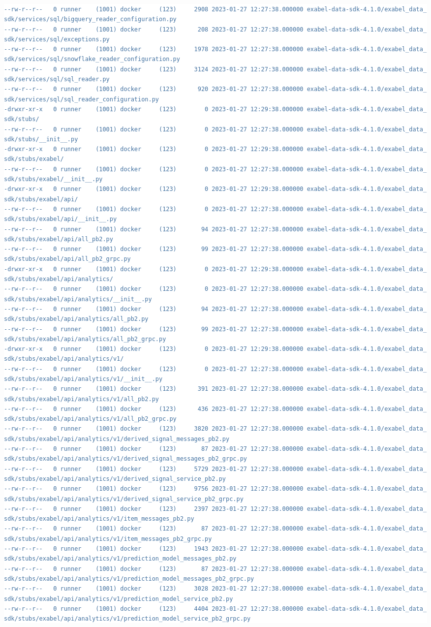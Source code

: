 ```diff
--rw-r--r--   0 runner    (1001) docker     (123)     2908 2023-01-27 12:27:38.000000 exabel-data-sdk-4.1.0/exabel_data_sdk/services/sql/bigquery_reader_configuration.py
--rw-r--r--   0 runner    (1001) docker     (123)      208 2023-01-27 12:27:38.000000 exabel-data-sdk-4.1.0/exabel_data_sdk/services/sql/exceptions.py
--rw-r--r--   0 runner    (1001) docker     (123)     1978 2023-01-27 12:27:38.000000 exabel-data-sdk-4.1.0/exabel_data_sdk/services/sql/snowflake_reader_configuration.py
--rw-r--r--   0 runner    (1001) docker     (123)     3124 2023-01-27 12:27:38.000000 exabel-data-sdk-4.1.0/exabel_data_sdk/services/sql/sql_reader.py
--rw-r--r--   0 runner    (1001) docker     (123)      920 2023-01-27 12:27:38.000000 exabel-data-sdk-4.1.0/exabel_data_sdk/services/sql/sql_reader_configuration.py
-drwxr-xr-x   0 runner    (1001) docker     (123)        0 2023-01-27 12:29:38.000000 exabel-data-sdk-4.1.0/exabel_data_sdk/stubs/
--rw-r--r--   0 runner    (1001) docker     (123)        0 2023-01-27 12:27:38.000000 exabel-data-sdk-4.1.0/exabel_data_sdk/stubs/__init__.py
-drwxr-xr-x   0 runner    (1001) docker     (123)        0 2023-01-27 12:29:38.000000 exabel-data-sdk-4.1.0/exabel_data_sdk/stubs/exabel/
--rw-r--r--   0 runner    (1001) docker     (123)        0 2023-01-27 12:27:38.000000 exabel-data-sdk-4.1.0/exabel_data_sdk/stubs/exabel/__init__.py
-drwxr-xr-x   0 runner    (1001) docker     (123)        0 2023-01-27 12:29:38.000000 exabel-data-sdk-4.1.0/exabel_data_sdk/stubs/exabel/api/
--rw-r--r--   0 runner    (1001) docker     (123)        0 2023-01-27 12:27:38.000000 exabel-data-sdk-4.1.0/exabel_data_sdk/stubs/exabel/api/__init__.py
--rw-r--r--   0 runner    (1001) docker     (123)       94 2023-01-27 12:27:38.000000 exabel-data-sdk-4.1.0/exabel_data_sdk/stubs/exabel/api/all_pb2.py
--rw-r--r--   0 runner    (1001) docker     (123)       99 2023-01-27 12:27:38.000000 exabel-data-sdk-4.1.0/exabel_data_sdk/stubs/exabel/api/all_pb2_grpc.py
-drwxr-xr-x   0 runner    (1001) docker     (123)        0 2023-01-27 12:29:38.000000 exabel-data-sdk-4.1.0/exabel_data_sdk/stubs/exabel/api/analytics/
--rw-r--r--   0 runner    (1001) docker     (123)        0 2023-01-27 12:27:38.000000 exabel-data-sdk-4.1.0/exabel_data_sdk/stubs/exabel/api/analytics/__init__.py
--rw-r--r--   0 runner    (1001) docker     (123)       94 2023-01-27 12:27:38.000000 exabel-data-sdk-4.1.0/exabel_data_sdk/stubs/exabel/api/analytics/all_pb2.py
--rw-r--r--   0 runner    (1001) docker     (123)       99 2023-01-27 12:27:38.000000 exabel-data-sdk-4.1.0/exabel_data_sdk/stubs/exabel/api/analytics/all_pb2_grpc.py
-drwxr-xr-x   0 runner    (1001) docker     (123)        0 2023-01-27 12:29:38.000000 exabel-data-sdk-4.1.0/exabel_data_sdk/stubs/exabel/api/analytics/v1/
--rw-r--r--   0 runner    (1001) docker     (123)        0 2023-01-27 12:27:38.000000 exabel-data-sdk-4.1.0/exabel_data_sdk/stubs/exabel/api/analytics/v1/__init__.py
--rw-r--r--   0 runner    (1001) docker     (123)      391 2023-01-27 12:27:38.000000 exabel-data-sdk-4.1.0/exabel_data_sdk/stubs/exabel/api/analytics/v1/all_pb2.py
--rw-r--r--   0 runner    (1001) docker     (123)      436 2023-01-27 12:27:38.000000 exabel-data-sdk-4.1.0/exabel_data_sdk/stubs/exabel/api/analytics/v1/all_pb2_grpc.py
--rw-r--r--   0 runner    (1001) docker     (123)     3820 2023-01-27 12:27:38.000000 exabel-data-sdk-4.1.0/exabel_data_sdk/stubs/exabel/api/analytics/v1/derived_signal_messages_pb2.py
--rw-r--r--   0 runner    (1001) docker     (123)       87 2023-01-27 12:27:38.000000 exabel-data-sdk-4.1.0/exabel_data_sdk/stubs/exabel/api/analytics/v1/derived_signal_messages_pb2_grpc.py
--rw-r--r--   0 runner    (1001) docker     (123)     5729 2023-01-27 12:27:38.000000 exabel-data-sdk-4.1.0/exabel_data_sdk/stubs/exabel/api/analytics/v1/derived_signal_service_pb2.py
--rw-r--r--   0 runner    (1001) docker     (123)     9756 2023-01-27 12:27:38.000000 exabel-data-sdk-4.1.0/exabel_data_sdk/stubs/exabel/api/analytics/v1/derived_signal_service_pb2_grpc.py
--rw-r--r--   0 runner    (1001) docker     (123)     2397 2023-01-27 12:27:38.000000 exabel-data-sdk-4.1.0/exabel_data_sdk/stubs/exabel/api/analytics/v1/item_messages_pb2.py
--rw-r--r--   0 runner    (1001) docker     (123)       87 2023-01-27 12:27:38.000000 exabel-data-sdk-4.1.0/exabel_data_sdk/stubs/exabel/api/analytics/v1/item_messages_pb2_grpc.py
--rw-r--r--   0 runner    (1001) docker     (123)     1943 2023-01-27 12:27:38.000000 exabel-data-sdk-4.1.0/exabel_data_sdk/stubs/exabel/api/analytics/v1/prediction_model_messages_pb2.py
--rw-r--r--   0 runner    (1001) docker     (123)       87 2023-01-27 12:27:38.000000 exabel-data-sdk-4.1.0/exabel_data_sdk/stubs/exabel/api/analytics/v1/prediction_model_messages_pb2_grpc.py
--rw-r--r--   0 runner    (1001) docker     (123)     3028 2023-01-27 12:27:38.000000 exabel-data-sdk-4.1.0/exabel_data_sdk/stubs/exabel/api/analytics/v1/prediction_model_service_pb2.py
--rw-r--r--   0 runner    (1001) docker     (123)     4404 2023-01-27 12:27:38.000000 exabel-data-sdk-4.1.0/exabel_data_sdk/stubs/exabel/api/analytics/v1/prediction_model_service_pb2_grpc.py
```